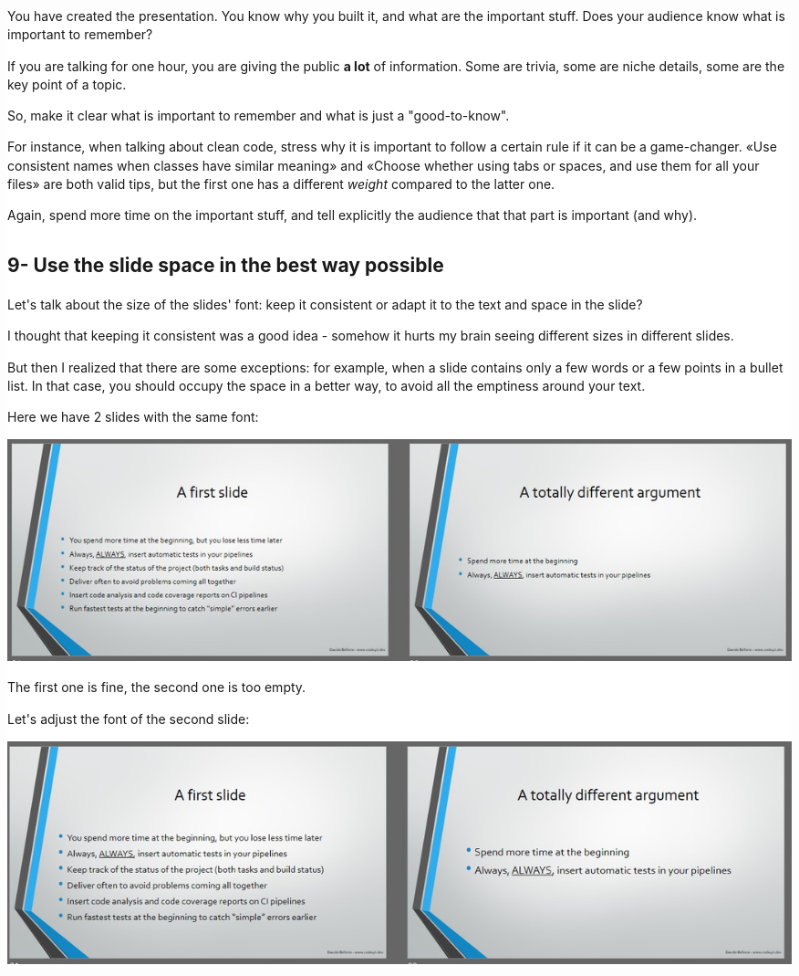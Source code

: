 You have created the presentation. You know why you built it, and what are the important stuff. Does your audience know what is important to remember?

If you are talking for one hour, you are giving the public **a lot** of information. Some are trivia, some are niche details, some are the key point of a topic.

So, make it clear what is important to remember and what is just a "good-to-know".

For instance, when talking about clean code, stress why it is important to follow a certain rule if it can be a game-changer. «Use consistent names when classes have similar meaning» and «Choose whether using tabs or spaces, and use them for all your files» are both valid tips, but the first one has a different _weight_ compared to the latter one.

Again, spend more time on the important stuff, and tell explicitly the audience that that part is important (and why).

## 9- Use the slide space in the best way possible

Let's talk about the size of the slides' font: keep it consistent or adapt it to the text and space in the slide?

I thought that keeping it consistent was a good idea - somehow it hurts my brain seeing different sizes in different slides.

But then I realized that there are some exceptions: for example, when a slide contains only a few words or a few points in a bullet list. In that case, you should occupy the space in a better way, to avoid all the emptiness around your text.

Here we have 2 slides with the same font:

![Two slides with the same font size](./same-font.jpg "Two slides with the same font size: the one on the right is too small, and there's a lot of useless space around the text")

The first one is fine, the second one is too empty.

Let's adjust the font of the second slide:

![Two slides with different font size](./different-font.jpg "Adjusting the font size on the right helps the audience read better the content")
